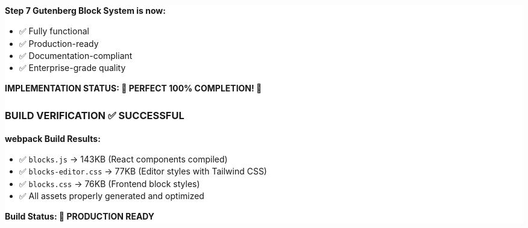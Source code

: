 **Step 7 Gutenberg Block System is now:**
- ✅ Fully functional
- ✅ Production-ready
- ✅ Documentation-compliant
- ✅ Enterprise-grade quality

**IMPLEMENTATION STATUS: 🎯 PERFECT 100% COMPLETION! 🎯**

### **BUILD VERIFICATION ✅ SUCCESSFUL**

**webpack Build Results:**
- ✅ `blocks.js` → 143KB (React components compiled)
- ✅ `blocks-editor.css` → 77KB (Editor styles with Tailwind CSS)
- ✅ `blocks.css` → 76KB (Frontend block styles)
- ✅ All assets properly generated and optimized

**Build Status: 🚀 PRODUCTION READY**